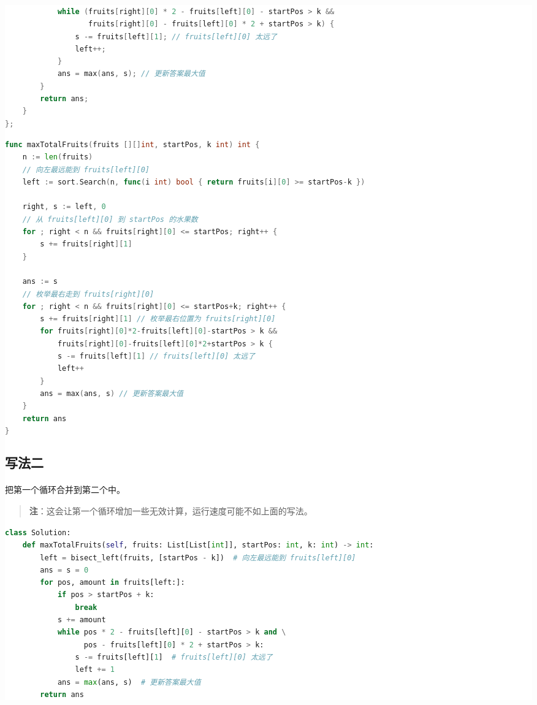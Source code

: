 ```cpp [sol-C++]
            while (fruits[right][0] * 2 - fruits[left][0] - startPos > k &&
                   fruits[right][0] - fruits[left][0] * 2 + startPos > k) {
                s -= fruits[left][1]; // fruits[left][0] 太远了
                left++;
            }
            ans = max(ans, s); // 更新答案最大值
        }
        return ans;
    }
};
```

```go [sol-Go]
func maxTotalFruits(fruits [][]int, startPos, k int) int {
	n := len(fruits)
	// 向左最远能到 fruits[left][0]
	left := sort.Search(n, func(i int) bool { return fruits[i][0] >= startPos-k })

	right, s := left, 0
	// 从 fruits[left][0] 到 startPos 的水果数
	for ; right < n && fruits[right][0] <= startPos; right++ {
		s += fruits[right][1]
	}

	ans := s
	// 枚举最右走到 fruits[right][0]
	for ; right < n && fruits[right][0] <= startPos+k; right++ {
		s += fruits[right][1] // 枚举最右位置为 fruits[right][0]
		for fruits[right][0]*2-fruits[left][0]-startPos > k &&
			fruits[right][0]-fruits[left][0]*2+startPos > k {
			s -= fruits[left][1] // fruits[left][0] 太远了
			left++
		}
		ans = max(ans, s) // 更新答案最大值
	}
	return ans
}
```

## 写法二

把第一个循环合并到第二个中。

> **注**：这会让第一个循环增加一些无效计算，运行速度可能不如上面的写法。

```py [sol-Python3]
class Solution:
    def maxTotalFruits(self, fruits: List[List[int]], startPos: int, k: int) -> int:
        left = bisect_left(fruits, [startPos - k])  # 向左最远能到 fruits[left][0]
        ans = s = 0
        for pos, amount in fruits[left:]:
            if pos > startPos + k:
                break
            s += amount
            while pos * 2 - fruits[left][0] - startPos > k and \
                  pos - fruits[left][0] * 2 + startPos > k:
                s -= fruits[left][1]  # fruits[left][0] 太远了
                left += 1
            ans = max(ans, s)  # 更新答案最大值
        return ans
```
